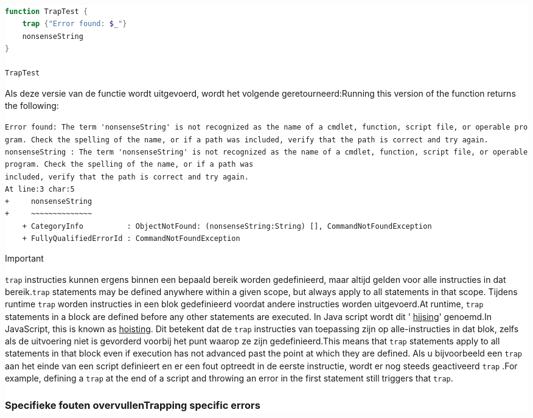 ```powershell
function TrapTest {
    trap {"Error found: $_"}
    nonsenseString
}

TrapTest
```

<span data-ttu-id="c4014-134">Als deze versie van de functie wordt uitgevoerd, wordt het volgende geretourneerd:</span><span class="sxs-lookup"><span data-stu-id="c4014-134">Running this version of the function returns the following:</span></span>

```Output
Error found: The term 'nonsenseString' is not recognized as the name of a cmdlet, function, script file, or operable program. Check the spelling of the name, or if a path was included, verify that the path is correct and try again.
nonsenseString : The term 'nonsenseString' is not recognized as the name of a cmdlet, function, script file, or operable program. Check the spelling of the name, or if a path was
included, verify that the path is correct and try again.
At line:3 char:5
+     nonsenseString
+     ~~~~~~~~~~~~~~
    + CategoryInfo          : ObjectNotFound: (nonsenseString:String) [], CommandNotFoundException
    + FullyQualifiedErrorId : CommandNotFoundException
```

> [!IMPORTANT]
> <span data-ttu-id="c4014-135">`trap` instructies kunnen ergens binnen een bepaald bereik worden gedefinieerd, maar altijd gelden voor alle instructies in dat bereik.</span><span class="sxs-lookup"><span data-stu-id="c4014-135">`trap` statements may be defined anywhere within a given scope, but always apply to all statements in that scope.</span></span> <span data-ttu-id="c4014-136">Tijdens runtime `trap` worden instructies in een blok gedefinieerd voordat andere instructies worden uitgevoerd.</span><span class="sxs-lookup"><span data-stu-id="c4014-136">At runtime, `trap` statements in a block are defined before any other statements are executed.</span></span> <span data-ttu-id="c4014-137">In Java script wordt dit ' [hijsing](https://wikipedia.org/wiki/JavaScript_syntax#hoisting)' genoemd.</span><span class="sxs-lookup"><span data-stu-id="c4014-137">In JavaScript, this is known as [hoisting](https://wikipedia.org/wiki/JavaScript_syntax#hoisting).</span></span> <span data-ttu-id="c4014-138">Dit betekent dat de `trap` instructies van toepassing zijn op alle-instructies in dat blok, zelfs als de uitvoering niet is gevorderd voorbij het punt waarop ze zijn gedefinieerd.</span><span class="sxs-lookup"><span data-stu-id="c4014-138">This means that `trap` statements apply to all statements in that block even if execution has not advanced past the point at which they are defined.</span></span> <span data-ttu-id="c4014-139">Als u bijvoorbeeld een `trap` aan het einde van een script definieert en er een fout optreedt in de eerste instructie, wordt er nog steeds geactiveerd `trap` .</span><span class="sxs-lookup"><span data-stu-id="c4014-139">For example, defining a `trap` at the end of a script and throwing an error in the first statement still triggers that `trap`.</span></span>

### <a name="trapping-specific-errors"></a><span data-ttu-id="c4014-140">Specifieke fouten overvullen</span><span class="sxs-lookup"><span data-stu-id="c4014-140">Trapping specific errors</span></span>
